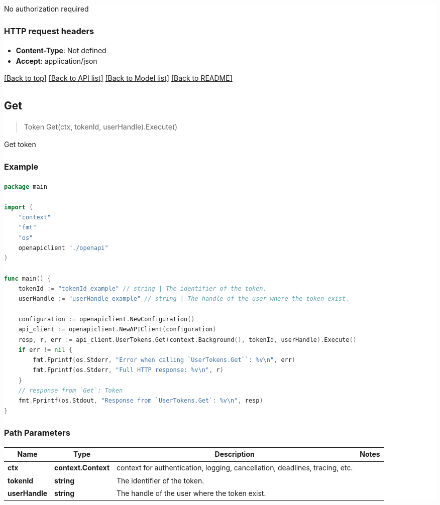 No authorization required

### HTTP request headers

- **Content-Type**: Not defined
- **Accept**: application/json

[[Back to top]](#) [[Back to API list]](../README.md#documentation-for-api-endpoints)
[[Back to Model list]](../README.md#documentation-for-models)
[[Back to README]](../README.md)


## Get

> Token Get(ctx, tokenId, userHandle).Execute()

Get token



### Example

```go
package main

import (
    "context"
    "fmt"
    "os"
    openapiclient "./openapi"
)

func main() {
    tokenId := "tokenId_example" // string | The identifier of the token.
    userHandle := "userHandle_example" // string | The handle of the user where the token exist.

    configuration := openapiclient.NewConfiguration()
    api_client := openapiclient.NewAPIClient(configuration)
    resp, r, err := api_client.UserTokens.Get(context.Background(), tokenId, userHandle).Execute()
    if err != nil {
        fmt.Fprintf(os.Stderr, "Error when calling `UserTokens.Get``: %v\n", err)
        fmt.Fprintf(os.Stderr, "Full HTTP response: %v\n", r)
    }
    // response from `Get`: Token
    fmt.Fprintf(os.Stdout, "Response from `UserTokens.Get`: %v\n", resp)
}
```

### Path Parameters


Name | Type | Description  | Notes
------------- | ------------- | ------------- | -------------
**ctx** | **context.Context** | context for authentication, logging, cancellation, deadlines, tracing, etc.
**tokenId** | **string** | The identifier of the token. | 
**userHandle** | **string** | The handle of the user where the token exist. | 
